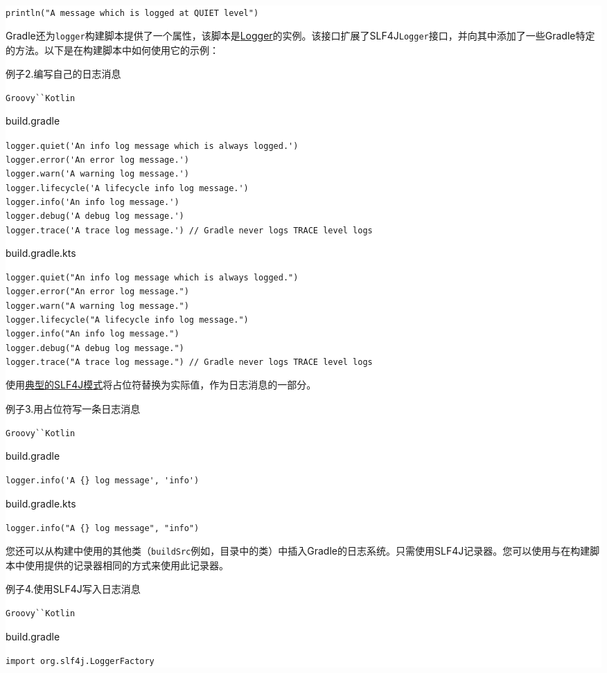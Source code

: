     
    
    println("A message which is logged at QUIET level")

Gradle还为`logger`构建脚本提供了一个属性，该脚本是[Logger](https://docs.gradle.org/6.7.1/javadoc/org/gradle/api/logging/Logger.html)的实例。该接口扩展了SLF4J`Logger`接口，并向其中添加了一些Gradle特定的方法。以下是在构建脚本中如何使用它的示例：

例子2.编写自己的日志消息

`Groovy``Kotlin`

build.gradle

    
    
    logger.quiet('An info log message which is always logged.')
    logger.error('An error log message.')
    logger.warn('A warning log message.')
    logger.lifecycle('A lifecycle info log message.')
    logger.info('An info log message.')
    logger.debug('A debug log message.')
    logger.trace('A trace log message.') // Gradle never logs TRACE level logs

build.gradle.kts

    
    
    logger.quiet("An info log message which is always logged.")
    logger.error("An error log message.")
    logger.warn("A warning log message.")
    logger.lifecycle("A lifecycle info log message.")
    logger.info("An info log message.")
    logger.debug("A debug log message.")
    logger.trace("A trace log message.") // Gradle never logs TRACE level logs

使用[典型的SLF4J模式](https://www.slf4j.org/manual.html#typical_usage)将占位符替换为实际值，作为日志消息的一部分。

例子3.用占位符写一条日志消息

`Groovy``Kotlin`

build.gradle

    
    
    logger.info('A {} log message', 'info')

build.gradle.kts

    
    
    logger.info("A {} log message", "info")

您还可以从构建中使用的其他类（`buildSrc`例如，目录中的类）中插入Gradle的日志系统。只需使用SLF4J记录器。您可以使用与在构建脚本中使用提供的记录器相同的方式来使用此记录器。

例子4.使用SLF4J写入日志消息

`Groovy``Kotlin`

build.gradle

    
    
    import org.slf4j.LoggerFactory
    